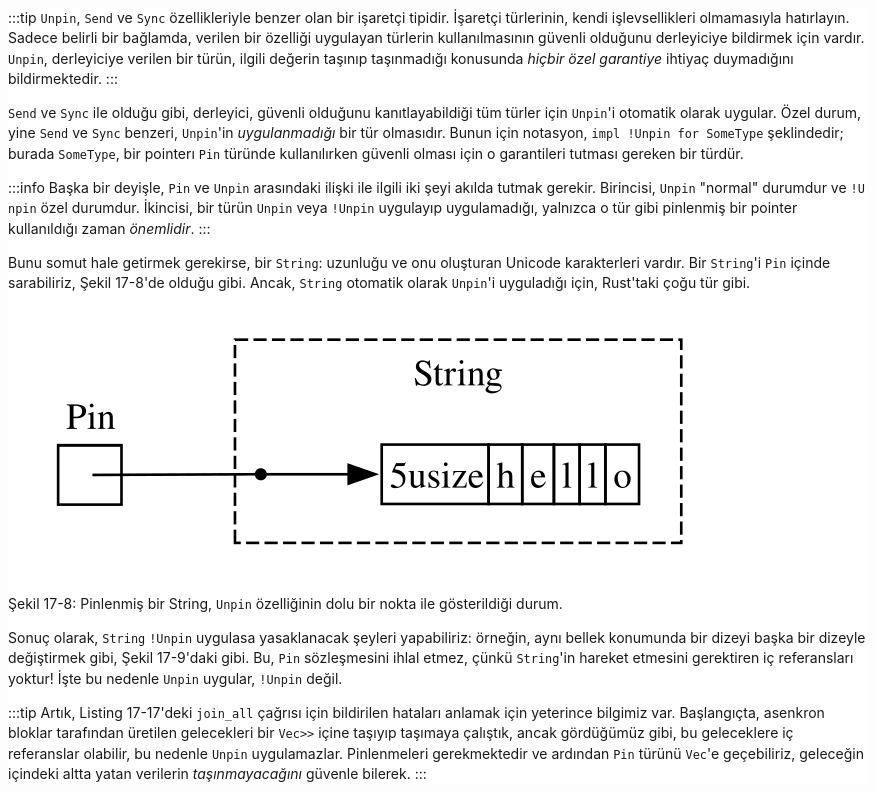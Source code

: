 :::tip
`Unpin`, `Send` ve `Sync` özellikleriyle benzer olan bir işaretçi tipidir. İşaretçi türlerinin, kendi işlevsellikleri olmamasıyla hatırlayın. Sadece belirli bir bağlamda, verilen bir özelliği uygulayan türlerin kullanılmasının güvenli olduğunu derleyiciye bildirmek için vardır. `Unpin`, derleyiciye verilen bir türün, ilgili değerin taşınıp taşınmadığı konusunda *hiçbir özel garantiye* ihtiyaç duymadığını bildirmektedir.
:::

`Send` ve `Sync` ile olduğu gibi, derleyici, güvenli olduğunu kanıtlayabildiği tüm türler için `Unpin`'i otomatik olarak uygular. Özel durum, yine `Send` ve `Sync` benzeri, `Unpin`'in *uygulanmadığı* bir tür olmasıdır. Bunun için notasyon, `impl !Unpin for SomeType` şeklindedir; burada `SomeType`, bir pointerı `Pin` türünde kullanılırken güvenli olması için o garantileri tutması gereken bir türdür.

:::info
Başka bir deyişle, `Pin` ve `Unpin` arasındaki ilişki ile ilgili iki şeyi akılda tutmak gerekir. Birincisi, `Unpin` "normal" durumdur ve `!Unpin` özel durumdur. İkincisi, bir türün `Unpin` veya `!Unpin` uygulayıp uygulamadığı, yalnızca o tür gibi pinlenmiş bir pointer kullanıldığı zaman *önemlidir*.
:::

Bunu somut hale getirmek gerekirse, bir `String`: uzunluğu ve onu oluşturan Unicode karakterleri vardır. Bir `String`'i `Pin` içinde sarabiliriz, Şekil 17-8'de olduğu gibi. Ancak, `String` otomatik olarak `Unpin`'i uyguladığı için, Rust'taki çoğu tür gibi.



![](images/rust/img/trpl17-08.svg)

Şekil 17-8: Pinlenmiş bir String, `Unpin` özelliğinin dolu bir nokta ile gösterildiği durum.



Sonuç olarak, `String` `!Unpin` uygulasa yasaklanacak şeyleri yapabiliriz: örneğin, aynı bellek konumunda bir dizeyi başka bir dizeyle değiştirmek gibi, Şekil 17-9'daki gibi. Bu, `Pin` sözleşmesini ihlal etmez, çünkü `String`'in hareket etmesini gerektiren iç referansları yoktur! İşte bu nedenle `Unpin` uygular, `!Unpin` değil.

:::tip
Artık, Listing 17-17'deki `join_all` çağrısı için bildirilen hataları anlamak için yeterince bilgimiz var. Başlangıçta, asenkron bloklar tarafından üretilen gelecekleri bir `Vec>>` içine taşıyıp taşımaya çalıştık, ancak gördüğümüz gibi, bu geleceklere iç referanslar olabilir, bu nedenle `Unpin` uygulamazlar. Pinlenmeleri gerekmektedir ve ardından `Pin` türünü `Vec`'e geçebiliriz, geleceğin içindeki altta yatan verilerin *taşınmayacağını* güvenle bilerek.
:::
